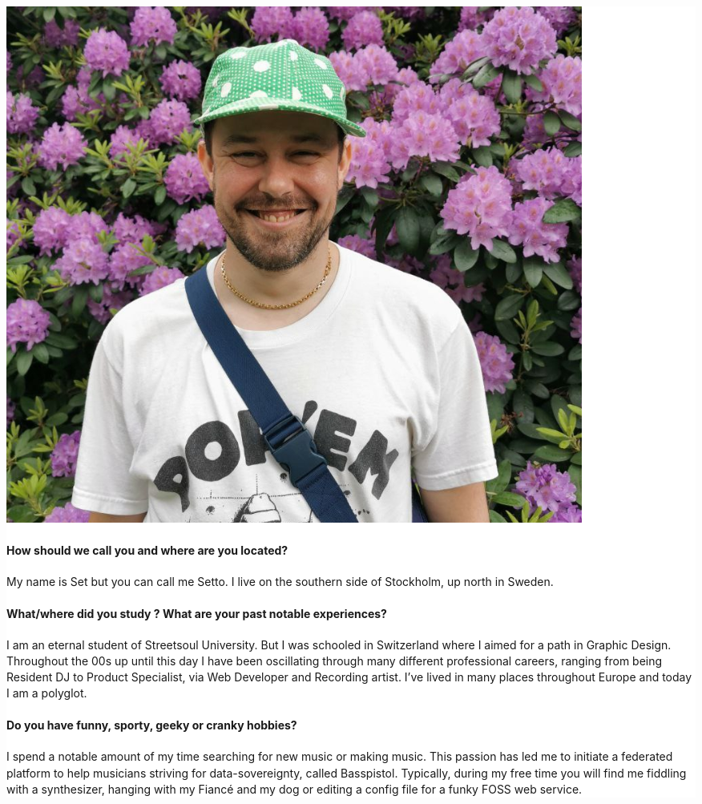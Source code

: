 ![](image_cb5085356d.jpg)

#### How should we call you and where are you located?

My name is Set but you can call me Setto. I live on the southern side of Stockholm, up north in Sweden.

#### What/where did you study ? What are your past notable experiences?

I am an eternal student of Streetsoul University. But I was schooled in Switzerland where I aimed for a path in Graphic Design. Throughout the 00s up until this day I have been oscillating through many different professional careers, ranging from being Resident DJ to Product Specialist, via Web Developer and Recording artist. I’ve lived in many places throughout Europe and today I am a polyglot.

#### Do you have funny, sporty, geeky or cranky hobbies?

I spend a notable amount of my time searching for new music or making music. This passion has led me to initiate a federated platform to help musicians striving for data-sovereignty, called Basspistol. Typically, during my free time you will find me fiddling with a synthesizer, hanging with my Fiancé and my dog or editing a config file for a funky FOSS web service.
